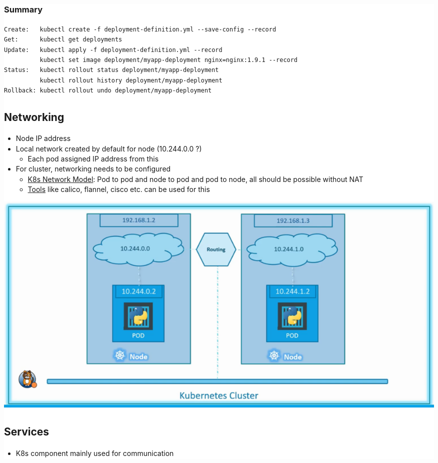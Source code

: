 ### Summary

```
Create:   kubectl create -f deployment-definition.yml --save-config --record
Get:      kubectl get deployments
Update:   kubectl apply -f deployment-definition.yml --record
          kubectl set image deployment/myapp-deployment nginx=nginx:1.9.1 --record
Status:   kubectl rollout status deployment/myapp-deployment
          kubectl rollout history deployment/myapp-deployment
Rollback: kubectl rollout undo deployment/myapp-deployment
```

## Networking

- Node IP address
- Local network created by default for node (10.244.0.0 ?)
  - Each pod assigned IP address from this
- For cluster, networking needs to be configured
  - [K8s Network Model](https://kubernetes.io/docs/concepts/cluster-administration/networking/#the-kubernetes-network-model): Pod to pod and node to pod and pod to node, all should be possible without NAT
  - [Tools](https://kubernetes.io/docs/concepts/cluster-administration/networking/#how-to-implement-the-kubernetes-networking-model) like calico, flannel, cisco etc. can be used for this

![image-20201020214506149](art/image-20201020214506149.png)

## Services

- K8s component mainly used for communication
